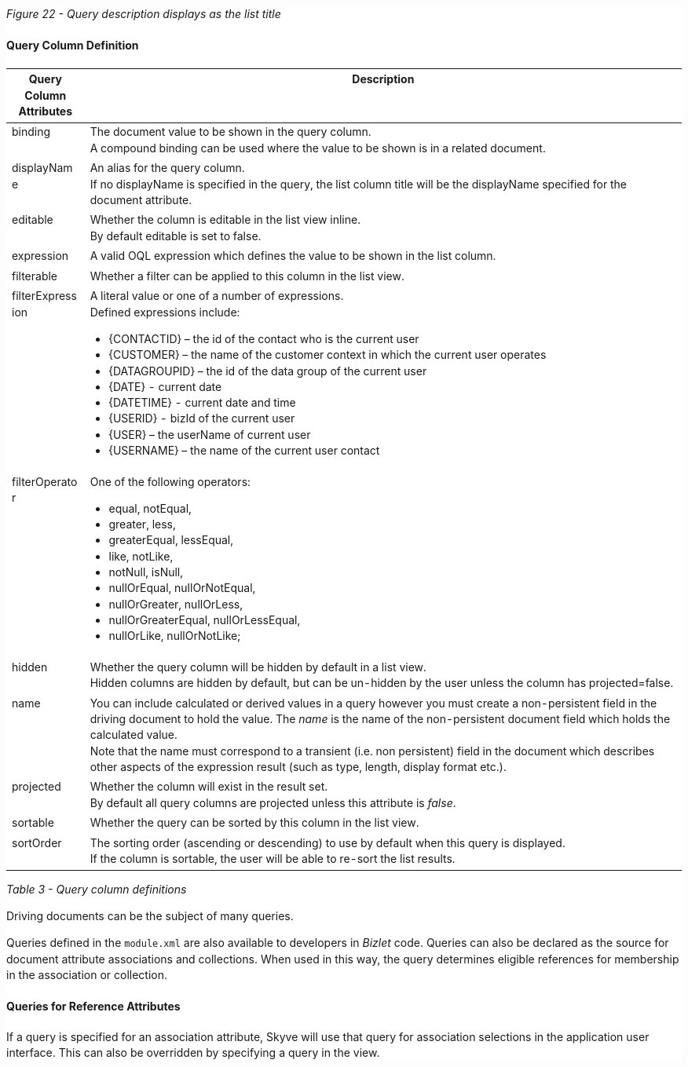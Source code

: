 _Figure 22 - Query description displays as the list title_

#### Query Column Definition

  Query Column Attributes | Description
  ----------------------- | -----------
  binding                 | The document value to be shown in the query column.<br>A compound binding can be used where the value to be shown is in a related document.
  displayName             | An alias for the query column.<br>If no displayName is specified in the query, the list column title will be the displayName specified for the document attribute.
  editable                | Whether the column is editable in the list view inline.<br>By default editable is set to false.
  expression              | A valid OQL expression which defines the value to be shown in the list column.
  filterable              | Whether a filter can be applied to this column in the list view.
  filterExpression        | A literal value or one of a number of expressions.<br>Defined expressions include:<br><ul><li>{CONTACTID} – the id of the contact who is the current user<li>{CUSTOMER} – the name of the customer context in which the current user operates<li>{DATAGROUPID} – the id of the data group of the current user<li>{DATE} - current date<li>{DATETIME} - current date and time<li>{USERID} - bizId of the current user<li>{USER} – the userName of current user<li>{USERNAME} – the name of the current user contact</ul>
  filterOperator          | One of the following operators:<ul><li>equal, notEqual,<li>greater, less,<li>greaterEqual, lessEqual,<li>like, notLike,<li>notNull, isNull,<li>nullOrEqual, nullOrNotEqual,<li>nullOrGreater, nullOrLess,<li>nullOrGreaterEqual, nullOrLessEqual,<li>nullOrLike, nullOrNotLike;</ul>
  hidden                  | Whether the query column will be hidden by default in a list view.<br>Hidden columns are hidden by default, but can be un-hidden by the user unless the column has projected=false.
  name                    | You can include calculated or derived values in a query however you must create a non-persistent field in the driving document to hold the value. The *name* is the name of the non-persistent document field which holds the calculated value.<br>Note that the name must correspond to a transient (i.e. non persistent) field in the document which describes other aspects of the expression result (such as type, length, display format etc.).
  projected               | Whether the column will exist in the result set.<br>By default all query columns are projected unless this attribute is *false*.
  sortable                | Whether the query can be sorted by this column in the list view.
  sortOrder               | The sorting order (ascending or descending) to use by default when this query is displayed.<br>If the column is sortable, the user will be able to re-sort the list results.

_Table 3 - Query column definitions_

Driving documents can be the subject of many queries.

Queries defined in the `module.xml` are also available to developers in
*Bizlet* code. Queries can also be declared as the source for document
attribute associations and collections. When used in this way, the query
determines eligible references for membership in the association or
collection.

#### Queries for Reference Attributes

If a query is specified for an association attribute, Skyve will use
that query for association selections in the application user interface.
This can also be overridden by specifying a query in the view.

